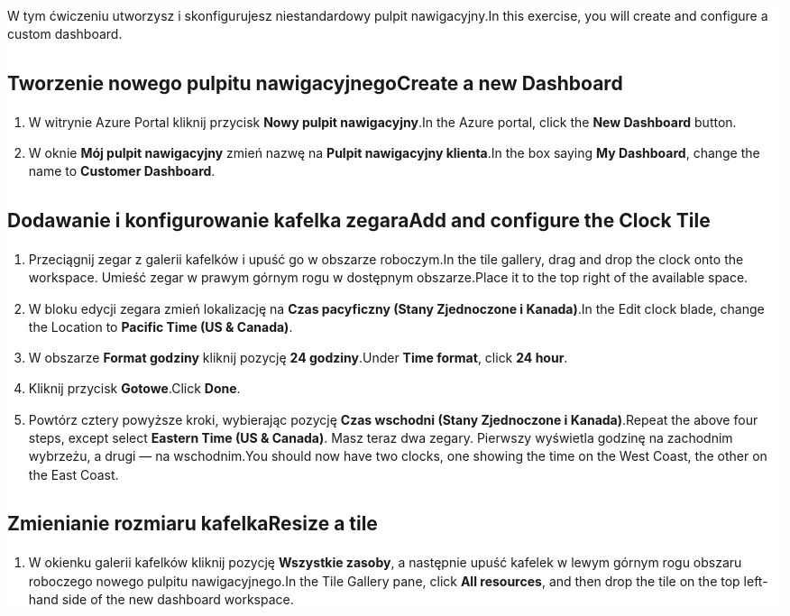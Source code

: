 <span data-ttu-id="467ed-101">W tym ćwiczeniu utworzysz i skonfigurujesz niestandardowy pulpit nawigacyjny.</span><span class="sxs-lookup"><span data-stu-id="467ed-101">In this exercise, you will create and configure a custom dashboard.</span></span>

## <a name="create-a-new-dashboard"></a><span data-ttu-id="467ed-102">Tworzenie nowego pulpitu nawigacyjnego</span><span class="sxs-lookup"><span data-stu-id="467ed-102">Create a new Dashboard</span></span>

1. <span data-ttu-id="467ed-103">W witrynie Azure Portal kliknij przycisk **Nowy pulpit nawigacyjny**.</span><span class="sxs-lookup"><span data-stu-id="467ed-103">In the Azure portal, click the **New Dashboard** button.</span></span>

2. <span data-ttu-id="467ed-104">W oknie **Mój pulpit nawigacyjny** zmień nazwę na **Pulpit nawigacyjny klienta**.</span><span class="sxs-lookup"><span data-stu-id="467ed-104">In the box saying **My Dashboard**, change the name to **Customer Dashboard**.</span></span>

## <a name="add-and-configure-the-clock-tile"></a><span data-ttu-id="467ed-105">Dodawanie i konfigurowanie kafelka zegara</span><span class="sxs-lookup"><span data-stu-id="467ed-105">Add and configure the Clock Tile</span></span>

1. <span data-ttu-id="467ed-106">Przeciągnij zegar z galerii kafelków i upuść go w obszarze roboczym.</span><span class="sxs-lookup"><span data-stu-id="467ed-106">In the tile gallery, drag and drop the clock onto the workspace.</span></span> <span data-ttu-id="467ed-107">Umieść zegar w prawym górnym rogu w dostępnym obszarze.</span><span class="sxs-lookup"><span data-stu-id="467ed-107">Place it to the top right of the available space.</span></span>

2. <span data-ttu-id="467ed-108">W bloku edycji zegara zmień lokalizację na **Czas pacyficzny (Stany Zjednoczone i Kanada)**.</span><span class="sxs-lookup"><span data-stu-id="467ed-108">In the Edit clock blade, change the Location to **Pacific Time (US & Canada)**.</span></span>

3. <span data-ttu-id="467ed-109">W obszarze **Format godziny** kliknij pozycję **24 godziny**.</span><span class="sxs-lookup"><span data-stu-id="467ed-109">Under **Time format**, click **24 hour**.</span></span>

4. <span data-ttu-id="467ed-110">Kliknij przycisk **Gotowe**.</span><span class="sxs-lookup"><span data-stu-id="467ed-110">Click **Done**.</span></span>

5. <span data-ttu-id="467ed-111">Powtórz cztery powyższe kroki, wybierając pozycję **Czas wschodni (Stany Zjednoczone i Kanada)**.</span><span class="sxs-lookup"><span data-stu-id="467ed-111">Repeat the above four steps, except select **Eastern Time (US & Canada)**.</span></span> <span data-ttu-id="467ed-112">Masz teraz dwa zegary. Pierwszy wyświetla godzinę na zachodnim wybrzeżu, a drugi — na wschodnim.</span><span class="sxs-lookup"><span data-stu-id="467ed-112">You should now have two clocks, one showing the time on the West Coast, the other on the East Coast.</span></span>

## <a name="resize-a-tile"></a><span data-ttu-id="467ed-113">Zmienianie rozmiaru kafelka</span><span class="sxs-lookup"><span data-stu-id="467ed-113">Resize a tile</span></span>

1. <span data-ttu-id="467ed-114">W okienku galerii kafelków kliknij pozycję **Wszystkie zasoby**, a następnie upuść kafelek w lewym górnym rogu obszaru roboczego nowego pulpitu nawigacyjnego.</span><span class="sxs-lookup"><span data-stu-id="467ed-114">In the Tile Gallery pane, click **All resources**, and then drop the tile on the top left-hand side of the new dashboard workspace.</span></span>
